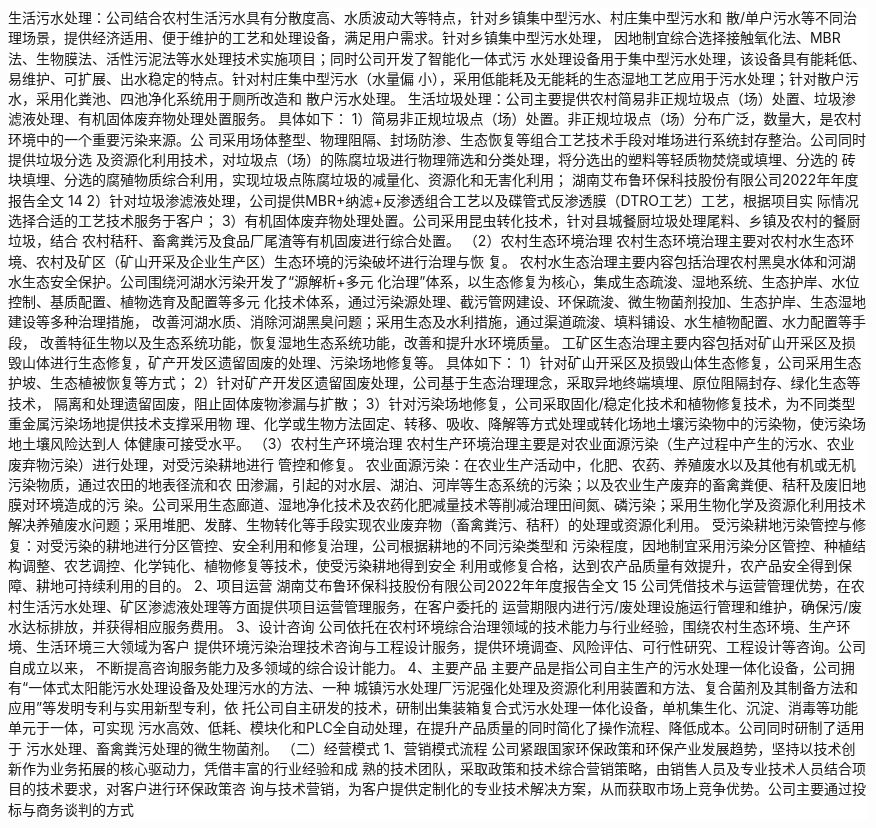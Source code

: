 生活污水处理：公司结合农村生活污水具有分散度高、水质波动大等特点，针对乡镇集中型污水、村庄集中型污水和
散/单户污水等不同治理场景，提供经济适用、便于维护的工艺和处理设备，满足用户需求。针对乡镇集中型污水处理，
因地制宜综合选择接触氧化法、MBR法、生物膜法、活性污泥法等水处理技术实施项目；同时公司开发了智能化一体式污
水处理设备用于集中型污水处理，该设备具有能耗低、易维护、可扩展、出水稳定的特点。针对村庄集中型污水（水量偏
小），采用低能耗及无能耗的生态湿地工艺应用于污水处理；针对散户污水，采用化粪池、四池净化系统用于厕所改造和
散户污水处理。
生活垃圾处理：公司主要提供农村简易非正规垃圾点（场）处置、垃圾渗滤液处理、有机固体废弃物处理处置服务。
具体如下：
1）简易非正规垃圾点（场）处置。非正规垃圾点（场）分布广泛，数量大，是农村环境中的一个重要污染来源。公
司采用场体整型、物理阻隔、封场防渗、生态恢复等组合工艺技术手段对堆场进行系统封存整治。公司同时提供垃圾分选
及资源化利用技术，对垃圾点（场）的陈腐垃圾进行物理筛选和分类处理，将分选出的塑料等轻质物焚烧或填埋、分选的
砖块填埋、分选的腐殖物质综合利用，实现垃圾点陈腐垃圾的减量化、资源化和无害化利用；
湖南艾布鲁环保科技股份有限公司2022年年度报告全文
14
2）针对垃圾渗滤液处理，公司提供MBR+纳滤+反渗透组合工艺以及碟管式反渗透膜（DTRO工艺）工艺，根据项目实
际情况选择合适的工艺技术服务于客户；
3）有机固体废弃物处理处置。公司采用昆虫转化技术，针对县城餐厨垃圾处理尾料、乡镇及农村的餐厨垃圾，结合
农村秸秆、畜禽粪污及食品厂尾渣等有机固废进行综合处置。
（2）农村生态环境治理
农村生态环境治理主要对农村水生态环境、农村及矿区（矿山开采及企业生产区）生态环境的污染破坏进行治理与恢
复。
农村水生态治理主要内容包括治理农村黑臭水体和河湖水生态安全保护。公司围绕河湖水污染开发了“源解析+多元
化治理”体系，以生态修复为核心，集成生态疏浚、湿地系统、生态护岸、水位控制、基质配置、植物选育及配置等多元
化技术体系，通过污染源处理、截污管网建设、环保疏浚、微生物菌剂投加、生态护岸、生态湿地建设等多种治理措施，
改善河湖水质、消除河湖黑臭问题；采用生态及水利措施，通过渠道疏浚、填料铺设、水生植物配置、水力配置等手段，
改善特征生物以及生态系统功能，恢复湿地生态系统功能，改善和提升水环境质量。
工矿区生态治理主要内容包括对矿山开采区及损毁山体进行生态修复，矿产开发区遗留固废的处理、污染场地修复等。
具体如下：
1）针对矿山开采区及损毁山体生态修复，公司采用生态护坡、生态植被恢复等方式；
2）针对矿产开发区遗留固废处理，公司基于生态治理理念，采取异地终端填埋、原位阻隔封存、绿化生态等技术，
隔离和处理遗留固废，阻止固体废物渗漏与扩散；
3）针对污染场地修复，公司采取固化/稳定化技术和植物修复技术，为不同类型重金属污染场地提供技术支撑采用物
理、化学或生物方法固定、转移、吸收、降解等方式处理或转化场地土壤污染物中的污染物，使污染场地土壤风险达到人
体健康可接受水平。
（3）农村生产环境治理
农村生产环境治理主要是对农业面源污染（生产过程中产生的污水、农业废弃物污染）进行处理，对受污染耕地进行
管控和修复。
农业面源污染：在农业生产活动中，化肥、农药、养殖废水以及其他有机或无机污染物质，通过农田的地表径流和农
田渗漏，引起的对水层、湖泊、河岸等生态系统的污染；以及农业生产废弃的畜禽粪便、秸秆及废旧地膜对环境造成的污
染。公司采用生态廊道、湿地净化技术及农药化肥减量技术等削减治理田间氮、磷污染；采用生物化学及资源化利用技术
解决养殖废水问题；采用堆肥、发酵、生物转化等手段实现农业废弃物（畜禽粪污、秸秆）的处理或资源化利用。
受污染耕地污染管控与修复：对受污染的耕地进行分区管控、安全利用和修复治理，公司根据耕地的不同污染类型和
污染程度，因地制宜采用污染分区管控、种植结构调整、农艺调控、化学钝化、植物修复等技术，使受污染耕地得到安全
利用或修复合格，达到农产品质量有效提升，农产品安全得到保障、耕地可持续利用的目的。
2、项目运营
湖南艾布鲁环保科技股份有限公司2022年年度报告全文
15
公司凭借技术与运营管理优势，在农村生活污水处理、矿区渗滤液处理等方面提供项目运营管理服务，在客户委托的
运营期限内进行污/废处理设施运行管理和维护，确保污/废水达标排放，并获得相应服务费用。
3、设计咨询
公司依托在农村环境综合治理领域的技术能力与行业经验，围绕农村生态环境、生产环境、生活环境三大领域为客户
提供环境污染治理技术咨询与工程设计服务，提供环境调查、风险评估、可行性研究、工程设计等咨询。公司自成立以来，
不断提高咨询服务能力及多领域的综合设计能力。
4、主要产品
主要产品是指公司自主生产的污水处理一体化设备，公司拥有“一体式太阳能污水处理设备及处理污水的方法、一种
城镇污水处理厂污泥强化处理及资源化利用装置和方法、复合菌剂及其制备方法和应用”等发明专利与实用新型专利，依
托公司自主研发的技术，研制出集装箱复合式污水处理一体化设备，单机集生化、沉淀、消毒等功能单元于一体，可实现
污水高效、低耗、模块化和PLC全自动处理，在提升产品质量的同时简化了操作流程、降低成本。公司同时研制了适用于
污水处理、畜禽粪污处理的微生物菌剂。
（二）经营模式
1、营销模式流程
公司紧跟国家环保政策和环保产业发展趋势，坚持以技术创新作为业务拓展的核心驱动力，凭借丰富的行业经验和成
熟的技术团队，采取政策和技术综合营销策略，由销售人员及专业技术人员结合项目的技术要求，对客户进行环保政策咨
询与技术营销，为客户提供定制化的专业技术解决方案，从而获取市场上竞争优势。公司主要通过投标与商务谈判的方式